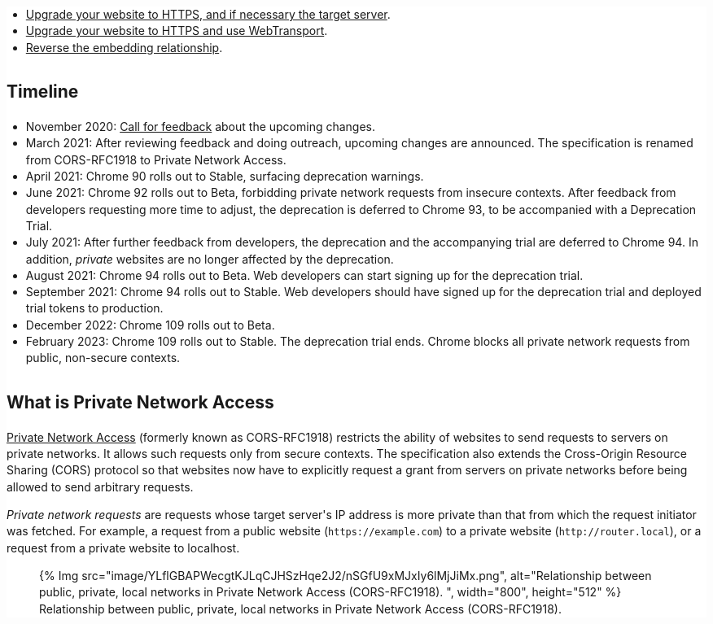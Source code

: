 * [Upgrade your website to HTTPS, and if necessary the target
  server](#both-ends-https).
* [Upgrade your website to HTTPS and use WebTransport](#web-transport).
* [Reverse the embedding relationship](#reverse-embedding).

## Timeline

* November 2020: [Call for feedback](https://web.dev/cors-rfc1918-feedback/)
  about the upcoming changes.
* March 2021: After reviewing feedback and doing outreach, upcoming changes are
  announced. The specification is renamed from CORS-RFC1918 to Private Network
  Access.
* April 2021: Chrome 90 rolls out to Stable, surfacing deprecation warnings.
* June 2021: Chrome 92 rolls out to Beta, forbidding private network requests
  from insecure contexts. After feedback from developers requesting more time to
  adjust, the deprecation is deferred to Chrome 93, to be accompanied with a
  Deprecation Trial.
* July 2021: After further feedback from developers, the deprecation and the
  accompanying trial are deferred to Chrome 94. In addition, *private* websites
  are no longer affected by the deprecation.
* August 2021: Chrome 94 rolls out to Beta. Web developers can start signing up
  for the deprecation trial.
* September 2021: Chrome 94 rolls out to Stable. Web developers should have signed
  up for the deprecation trial and deployed trial tokens to production.
* December 2022: Chrome 109 rolls out to Beta.
* February 2023: Chrome 109 rolls out to Stable. The deprecation trial ends. Chrome
  blocks all private network requests from public, non-secure contexts.

## What is Private Network Access 

[Private Network Access](https://wicg.github.io/private-network-access/)
(formerly known as CORS-RFC1918) restricts the ability of websites to send
requests to servers on private networks. It allows such requests only from
secure contexts. The specification also extends the Cross-Origin Resource
Sharing (CORS) protocol so that websites now have to explicitly request a grant
from servers on private networks before being allowed to send arbitrary
requests.

*Private network requests* are requests whose target server's IP address is more
private than that from which the request initiator was fetched. For example, a
request from a public website (`https://example.com`) to a private website
(`http://router.local`), or a request from a private website to localhost.

<figure>
{% Img src="image/YLflGBAPWecgtKJLqCJHSzHqe2J2/nSGfU9xMJxIy6lMjJiMx.png",
alt="Relationship between public, private, local networks in Private Network
Access (CORS-RFC1918). ", width="800", height="512" %}
  <figcaption>
    Relationship between public, private, local networks in Private Network Access (CORS-RFC1918).
  </figcaption>
</figure>
